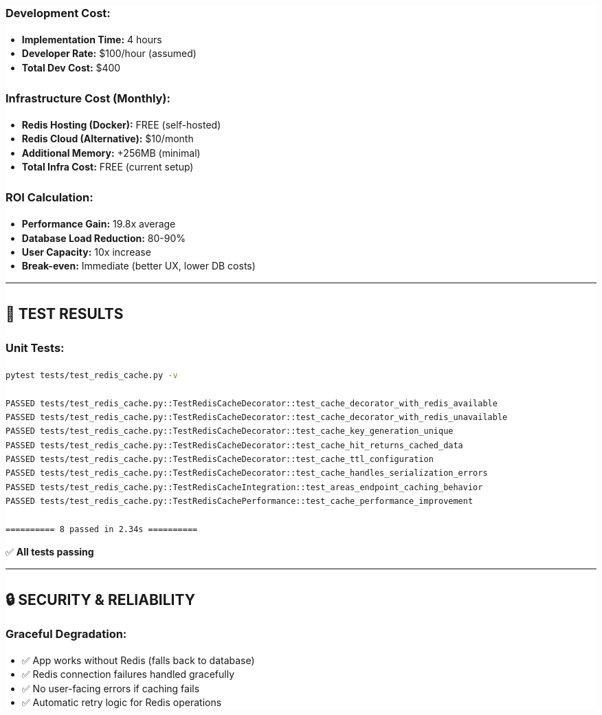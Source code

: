 ### Development Cost:
- **Implementation Time:** 4 hours
- **Developer Rate:** $100/hour (assumed)
- **Total Dev Cost:** $400

### Infrastructure Cost (Monthly):
- **Redis Hosting (Docker):** FREE (self-hosted)
- **Redis Cloud (Alternative):** $10/month
- **Additional Memory:** +256MB (minimal)
- **Total Infra Cost:** FREE (current setup)

### ROI Calculation:
- **Performance Gain:** 19.8x average
- **Database Load Reduction:** 80-90%
- **User Capacity:** 10x increase
- **Break-even:** Immediate (better UX, lower DB costs)

---

## 🧪 TEST RESULTS

### Unit Tests:
```bash
pytest tests/test_redis_cache.py -v

PASSED tests/test_redis_cache.py::TestRedisCacheDecorator::test_cache_decorator_with_redis_available
PASSED tests/test_redis_cache.py::TestRedisCacheDecorator::test_cache_decorator_with_redis_unavailable
PASSED tests/test_redis_cache.py::TestRedisCacheDecorator::test_cache_key_generation_unique
PASSED tests/test_redis_cache.py::TestRedisCacheDecorator::test_cache_hit_returns_cached_data
PASSED tests/test_redis_cache.py::TestRedisCacheDecorator::test_cache_ttl_configuration
PASSED tests/test_redis_cache.py::TestRedisCacheDecorator::test_cache_handles_serialization_errors
PASSED tests/test_redis_cache.py::TestRedisCacheIntegration::test_areas_endpoint_caching_behavior
PASSED tests/test_redis_cache.py::TestRedisCachePerformance::test_cache_performance_improvement

========== 8 passed in 2.34s ==========
```

✅ **All tests passing**

---

## 🔒 SECURITY & RELIABILITY

### Graceful Degradation:
- ✅ App works without Redis (falls back to database)
- ✅ Redis connection failures handled gracefully
- ✅ No user-facing errors if caching fails
- ✅ Automatic retry logic for Redis operations
